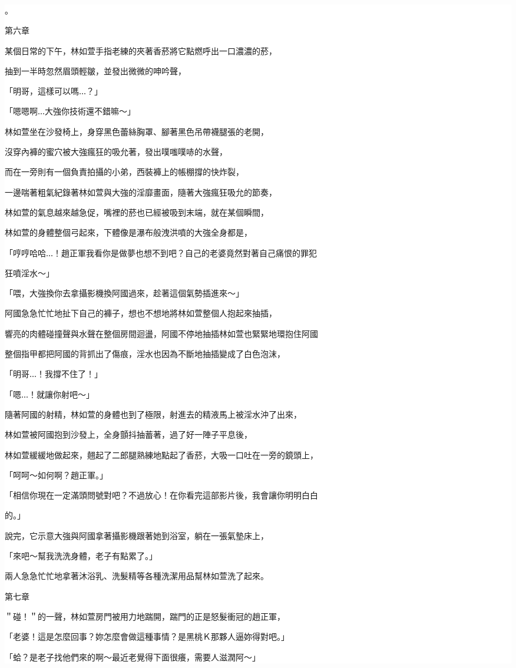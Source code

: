 。

第六章

某個日常的下午，林如萱手指老練的夾著香菸將它點燃呼出一口濃濃的菸，

抽到一半時忽然眉頭輕皺，並發出微微的呻吟聲，

「明哥，這樣可以嗎...？」

「嗯嗯啊...大強你技術還不錯嘛～」

林如萱坐在沙發椅上，身穿黑色蕾絲胸罩、腳著黑色吊帶襪腿張的老開，

沒穿內褲的蜜穴被大強瘋狂的吸允著，發出噗嗤噗哧的水聲，

而在一旁則有一個負責拍攝的小弟，西裝褲上的帳棚撐的快炸裂，

一邊喘著粗氣紀錄著林如萱與大強的淫靡畫面，隨著大強瘋狂吸允的節奏，

林如萱的氣息越來越急促，嘴裡的菸也已經被吸到末端，就在某個瞬間，

林如萱的身體整個弓起來，下體像是瀑布般洩洪噴的大強全身都是，

「哼哼哈哈...！趙正軍我看你是做夢也想不到吧？自己的老婆竟然對著自己痛恨的罪犯

狂噴淫水～」

「喂，大強換你去拿攝影機換阿國過來，趁著這個氣勢插進來～」

阿國急急忙忙地扯下自己的褲子，想也不想地將林如萱整個人抱起來抽插，

響亮的肉體碰撞聲與水聲在整個房間迴盪，阿國不停地抽插林如萱也緊緊地環抱住阿國

整個指甲都把阿國的背抓出了傷痕，淫水也因為不斷地抽插變成了白色泡沫，

「明哥...！我撐不住了！」

「嗯...！就讓你射吧～」

隨著阿國的射精，林如萱的身體也到了極限，射進去的精液馬上被淫水沖了出來，

林如萱被阿國抱到沙發上，全身顫抖抽蓄著，過了好一陣子平息後，

林如萱緩緩地做起來，翹起了二郎腿熟練地點起了香菸，大吸一口吐在一旁的鏡頭上，

「呵呵～如何啊？趙正軍。」

「相信你現在一定滿頭問號對吧？不過放心！在你看完這部影片後，我會讓你明明白白

的。」

說完，它示意大強與阿國拿著攝影機跟著她到浴室，躺在一張氣墊床上，

「來吧～幫我洗洗身體，老子有點累了。」

兩人急急忙忙地拿著沐浴乳、洗髮精等各種洗潔用品幫林如萱洗了起來。

第七章

＂碰！＂的一聲，林如萱房門被用力地踹開，踹門的正是怒髮衝冠的趙正軍，

「老婆！這是怎麼回事？妳怎麼會做這種事情？是黑桃Ｋ那夥人逼妳得對吧。」

「蛤？是老子找他們來的啊～最近老覺得下面很癢，需要人滋潤阿～」
